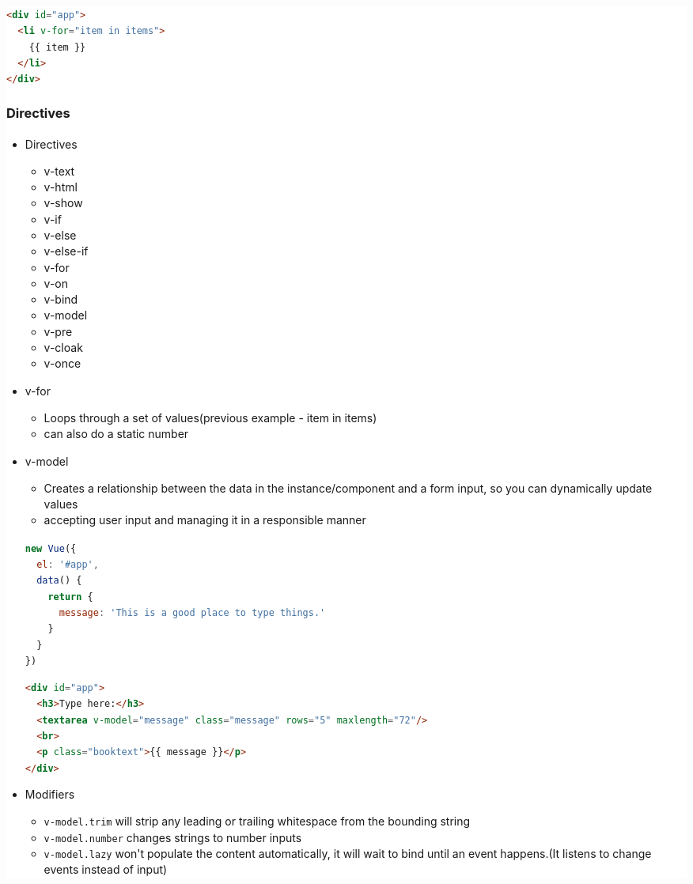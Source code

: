 ```html
<div id="app">
  <li v-for="item in items">
    {{ item }}
  </li>
</div>
```

### Directives

+ Directives
  + v-text
  + v-html
  + v-show
  + v-if
  + v-else
  + v-else-if
  + v-for
  + v-on
  + v-bind
  + v-model
  + v-pre
  + v-cloak
  + v-once

+ v-for
  + Loops through a set of values(previous example - item in items)
  + can also do a static number

+ v-model
  + Creates a relationship between the data in the instance/component and a form input, so you can dynamically update values
  + accepting user input and managing it in a responsible manner

  ```js
  new Vue({
    el: '#app',
    data() {
      return {
        message: 'This is a good place to type things.'
      }
    }
  })
  ```

  ```html
  <div id="app">
    <h3>Type here:</h3>
    <textarea v-model="message" class="message" rows="5" maxlength="72"/>
    <br>
    <p class="booktext">{{ message }}</p>
  </div>
  ```

+ Modifiers
  + `v-model.trim` will strip any leading or trailing whitespace from the bounding string
  + `v-model.number` changes strings to number inputs
  + `v-model.lazy` won't populate the content automatically, it will wait to bind until an event happens.(It listens to change events instead of input)
